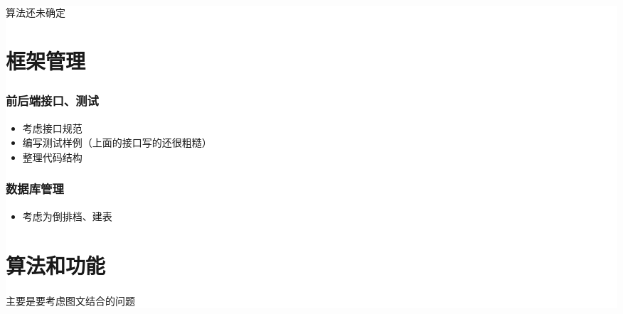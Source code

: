 算法还未确定



# 框架管理

### 前后端接口、测试

- 考虑接口规范
- 编写测试样例（上面的接口写的还很粗糙）
- 整理代码结构

### 数据库管理

- 考虑为倒排档、建表



# 算法和功能

主要是要考虑图文结合的问题
